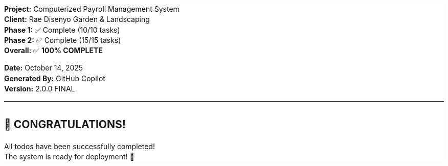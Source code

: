 **Project:** Computerized Payroll Management System  
**Client:** Rae Disenyo Garden & Landscaping  
**Phase 1:** ✅ Complete (10/10 tasks)  
**Phase 2:** ✅ Complete (15/15 tasks)  
**Overall:** ✅ **100% COMPLETE**

**Date:** October 14, 2025  
**Generated By:** GitHub Copilot  
**Version:** 2.0.0 FINAL

---

## 🎉 CONGRATULATIONS!

All todos have been successfully completed!  
The system is ready for deployment! 🚀
